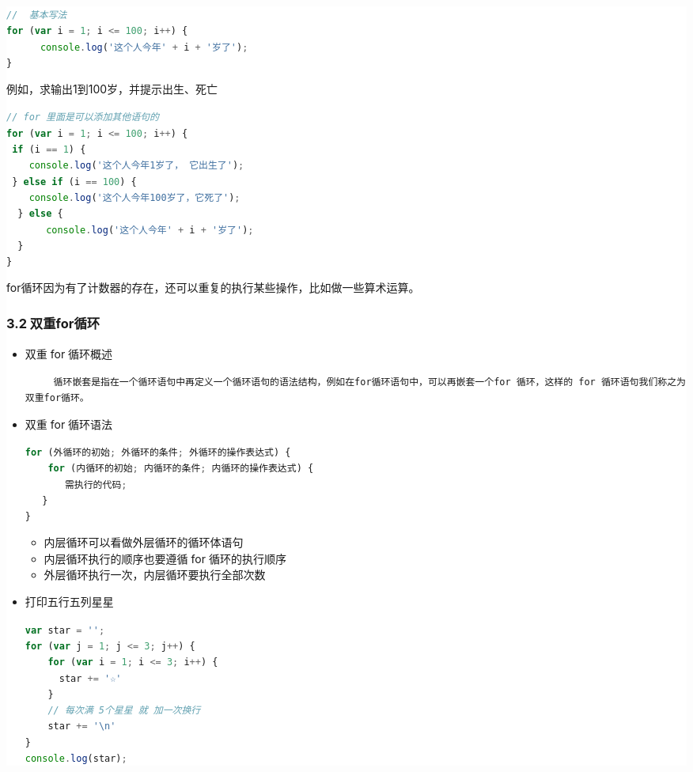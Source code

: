   ```js
//  基本写法
  for (var i = 1; i <= 100; i++) {
        console.log('这个人今年' + i + '岁了');
  }
  ```
  
  例如，求输出1到100岁，并提示出生、死亡

  ```js
// for 里面是可以添加其他语句的 
  for (var i = 1; i <= 100; i++) {
   if (i == 1) {
      console.log('这个人今年1岁了， 它出生了');
   } else if (i == 100) {
      console.log('这个人今年100岁了，它死了');
    } else {
         console.log('这个人今年' + i + '岁了');
    }
  }
  ```
  
  for循环因为有了计数器的存在，还可以重复的执行某些操作，比如做一些算术运算。

### 3.2 双重for循环

- 双重 for 循环概述

  	 	   循环嵌套是指在一个循环语句中再定义一个循环语句的语法结构，例如在for循环语句中，可以再嵌套一个for 循环，这样的 for 循环语句我们称之为双重for循环。

- 双重 for 循环语法

  ```js
  for (外循环的初始; 外循环的条件; 外循环的操作表达式) {
      for (内循环的初始; 内循环的条件; 内循环的操作表达式) {  
         需执行的代码;
     }
  }
  ```

  - 内层循环可以看做外层循环的循环体语句
  - 内层循环执行的顺序也要遵循 for 循环的执行顺序 
  - 外层循环执行一次，内层循环要执行全部次数

- 打印五行五列星星

  ```js
  var star = '';
  for (var j = 1; j <= 3; j++) {
      for (var i = 1; i <= 3; i++) {
        star += '☆'
      }
      // 每次满 5个星星 就 加一次换行
      star += '\n'
  }
  console.log(star);
  ```
